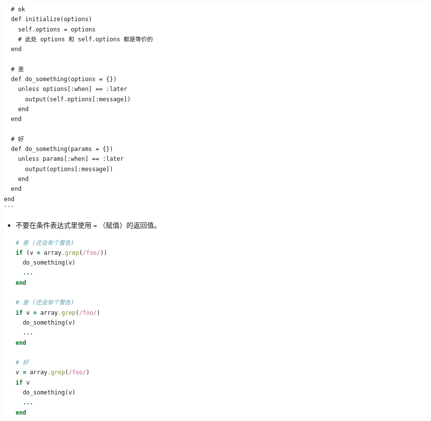       # ok
      def initialize(options)
        self.options = options
        # 此处 options 和 self.options 都是等价的
      end

      # 差
      def do_something(options = {})
        unless options[:when] == :later
          output(self.options[:message])
        end
      end

      # 好
      def do_something(params = {})
        unless params[:when] == :later
          output(options[:message])
        end
      end
    end
    ```

* 不要在条件表达式里使用 `=` （赋值）的返回值。

    ```Ruby
    # 差 (还会有个警告)
    if (v = array.grep(/foo/))
      do_something(v)
      ...
    end

    # 差 (还会有个警告)
    if v = array.grep(/foo/)
      do_something(v)
      ...
    end

    # 好
    v = array.grep(/foo/)
    if v
      do_something(v)
      ...
    end
    ```
